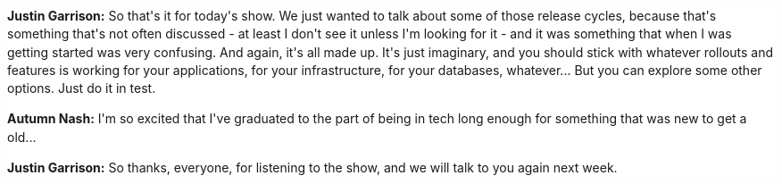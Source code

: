 **Justin Garrison:** So that's it for today's show. We just wanted to talk about some of those release cycles, because that's something that's not often discussed - at least I don't see it unless I'm looking for it - and it was something that when I was getting started was very confusing. And again, it's all made up. It's just imaginary, and you should stick with whatever rollouts and features is working for your applications, for your infrastructure, for your databases, whatever... But you can explore some other options. Just do it in test.

**Autumn Nash:** I'm so excited that I've graduated to the part of being in tech long enough for something that was new to get a old...

**Justin Garrison:** So thanks, everyone, for listening to the show, and we will talk to you again next week.
